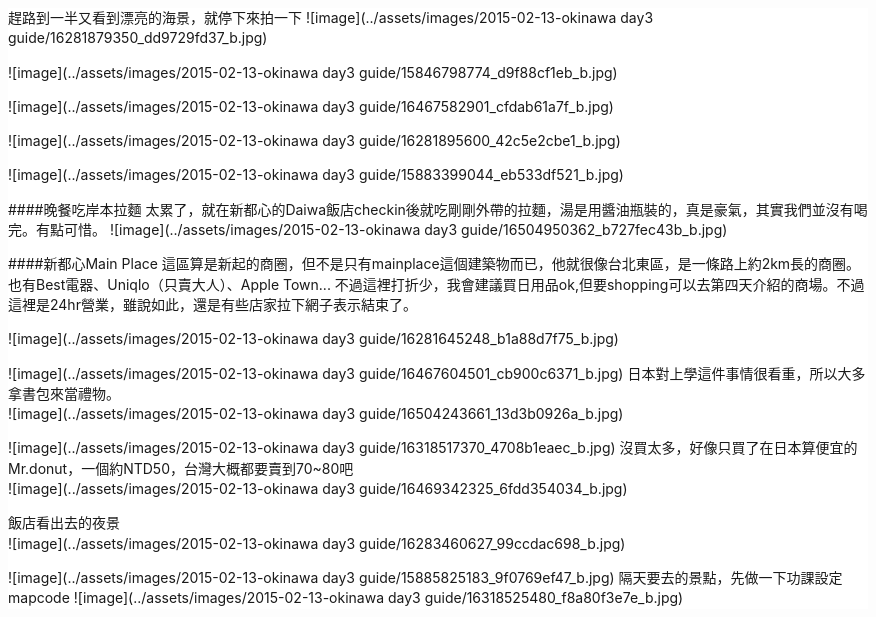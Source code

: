 趕路到一半又看到漂亮的海景，就停下來拍一下
![image](../assets/images/2015-02-13-okinawa day3 guide/16281879350_dd9729fd37_b.jpg)

![image](../assets/images/2015-02-13-okinawa day3 guide/15846798774_d9f88cf1eb_b.jpg)

![image](../assets/images/2015-02-13-okinawa day3 guide/16467582901_cfdab61a7f_b.jpg)

![image](../assets/images/2015-02-13-okinawa day3 guide/16281895600_42c5e2cbe1_b.jpg)

![image](../assets/images/2015-02-13-okinawa day3 guide/15883399044_eb533df521_b.jpg)

####晚餐吃岸本拉麵
太累了，就在新都心的Daiwa飯店checkin後就吃剛剛外帶的拉麵，湯是用醬油瓶裝的，真是豪氣，其實我們並沒有喝完。有點可惜。
![image](../assets/images/2015-02-13-okinawa day3 guide/16504950362_b727fec43b_b.jpg)


####新都心Main Place
這區算是新起的商圈，但不是只有mainplace這個建築物而已，他就很像台北東區，是一條路上約2km長的商圈。也有Best電器、Uniqlo（只賣大人）、Apple Town...
不過這裡打折少，我會建議買日用品ok,但要shopping可以去第四天介紹的商場。不過這裡是24hr營業，雖說如此，還是有些店家拉下網子表示結束了。

![image](../assets/images/2015-02-13-okinawa day3 guide/16281645248_b1a88d7f75_b.jpg)

![image](../assets/images/2015-02-13-okinawa day3 guide/16467604501_cb900c6371_b.jpg)
日本對上學這件事情很看重，所以大多拿書包來當禮物。  
![image](../assets/images/2015-02-13-okinawa day3 guide/16504243661_13d3b0926a_b.jpg)

![image](../assets/images/2015-02-13-okinawa day3 guide/16318517370_4708b1eaec_b.jpg)
沒買太多，好像只買了在日本算便宜的Mr.donut，一個約NTD50，台灣大概都要賣到70~80吧  
![image](../assets/images/2015-02-13-okinawa day3 guide/16469342325_6fdd354034_b.jpg)

飯店看出去的夜景  
![image](../assets/images/2015-02-13-okinawa day3 guide/16283460627_99ccdac698_b.jpg)

![image](../assets/images/2015-02-13-okinawa day3 guide/15885825183_9f0769ef47_b.jpg)
隔天要去的景點，先做一下功課設定mapcode
![image](../assets/images/2015-02-13-okinawa day3 guide/16318525480_f8a80f3e7e_b.jpg)


